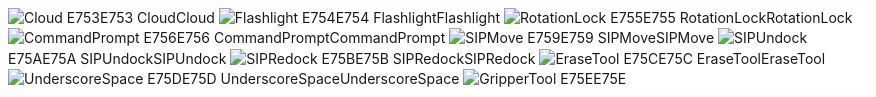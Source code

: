  </tr>
<tr><td><img src="images/segoe-mdl/E753.png" width="32" height="32" alt="Cloud" /></td>
  <td><span data-ttu-id="63b42-300">E753</span><span class="sxs-lookup"><span data-stu-id="63b42-300">E753</span></span></td>
  <td><span data-ttu-id="63b42-301">Cloud</span><span class="sxs-lookup"><span data-stu-id="63b42-301">Cloud</span></span></td>
 </tr>
<tr><td><img src="images/segoe-mdl/E754.png" width="32" height="32" alt="Flashlight" /></td>
  <td><span data-ttu-id="63b42-302">E754</span><span class="sxs-lookup"><span data-stu-id="63b42-302">E754</span></span></td>
  <td><span data-ttu-id="63b42-303">Flashlight</span><span class="sxs-lookup"><span data-stu-id="63b42-303">Flashlight</span></span></td>
 </tr>
<tr><td><img src="images/segoe-mdl/E755.png" width="32" height="32" alt="RotationLock" /></td>
  <td><span data-ttu-id="63b42-304">E755</span><span class="sxs-lookup"><span data-stu-id="63b42-304">E755</span></span></td>
  <td><span data-ttu-id="63b42-305">RotationLock</span><span class="sxs-lookup"><span data-stu-id="63b42-305">RotationLock</span></span></td>
 </tr>
<tr><td><img src="images/segoe-mdl/E756.png" width="32" height="32" alt="CommandPrompt" /></td>
  <td><span data-ttu-id="63b42-306">E756</span><span class="sxs-lookup"><span data-stu-id="63b42-306">E756</span></span></td>
  <td><span data-ttu-id="63b42-307">CommandPrompt</span><span class="sxs-lookup"><span data-stu-id="63b42-307">CommandPrompt</span></span></td>
 </tr>
<tr><td><img src="images/segoe-mdl/E759.png" width="32" height="32" alt="SIPMove" /></td>
  <td><span data-ttu-id="63b42-308">E759</span><span class="sxs-lookup"><span data-stu-id="63b42-308">E759</span></span></td>
  <td><span data-ttu-id="63b42-309">SIPMove</span><span class="sxs-lookup"><span data-stu-id="63b42-309">SIPMove</span></span></td>
 </tr>
<tr><td><img src="images/segoe-mdl/E75A.png" width="32" height="32" alt="SIPUndock" /></td>
  <td><span data-ttu-id="63b42-310">E75A</span><span class="sxs-lookup"><span data-stu-id="63b42-310">E75A</span></span></td>
  <td><span data-ttu-id="63b42-311">SIPUndock</span><span class="sxs-lookup"><span data-stu-id="63b42-311">SIPUndock</span></span></td>
 </tr>
<tr><td><img src="images/segoe-mdl/E75B.png" width="32" height="32" alt="SIPRedock" /></td>
  <td><span data-ttu-id="63b42-312">E75B</span><span class="sxs-lookup"><span data-stu-id="63b42-312">E75B</span></span></td>
  <td><span data-ttu-id="63b42-313">SIPRedock</span><span class="sxs-lookup"><span data-stu-id="63b42-313">SIPRedock</span></span></td>
 </tr>
<tr><td><img src="images/segoe-mdl/E75C.png" width="32" height="32" alt="EraseTool" /></td>
  <td><span data-ttu-id="63b42-314">E75C</span><span class="sxs-lookup"><span data-stu-id="63b42-314">E75C</span></span></td>
  <td><span data-ttu-id="63b42-315">EraseTool</span><span class="sxs-lookup"><span data-stu-id="63b42-315">EraseTool</span></span></td>
 </tr>
<tr><td><img src="images/segoe-mdl/E75D.png" width="32" height="32" alt="UnderscoreSpace" /></td>
  <td><span data-ttu-id="63b42-316">E75D</span><span class="sxs-lookup"><span data-stu-id="63b42-316">E75D</span></span></td>
  <td><span data-ttu-id="63b42-317">UnderscoreSpace</span><span class="sxs-lookup"><span data-stu-id="63b42-317">UnderscoreSpace</span></span></td>
 </tr>
<tr><td><img src="images/segoe-mdl/E75E.png" width="32" height="32" alt="GripperTool" /></td>
  <td><span data-ttu-id="63b42-318">E75E</span><span class="sxs-lookup"><span data-stu-id="63b42-318">E75E</span></span></td>